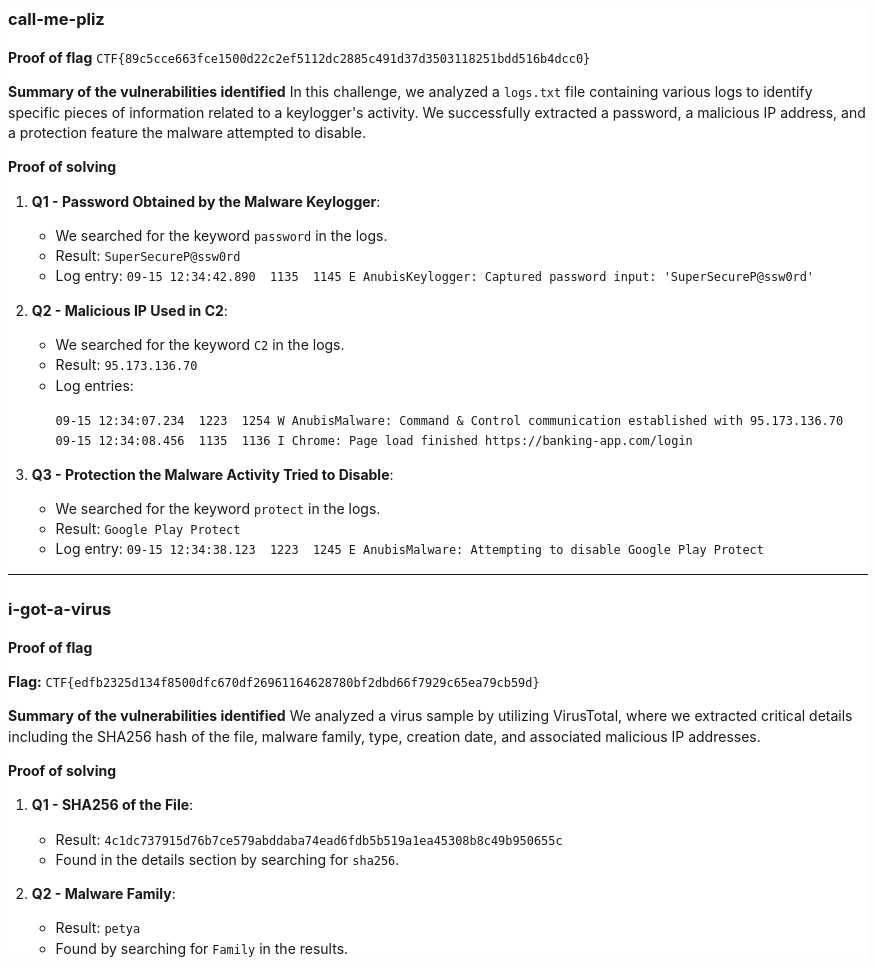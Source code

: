 
### call-me-pliz
**Proof of flag**
`CTF{89c5cce663fce1500d22c2ef5112dc2885c491d37d3503118251bdd516b4dcc0}`

**Summary of the vulnerabilities identified**
In this challenge, we analyzed a `logs.txt` file containing various logs to identify specific pieces of information related to a keylogger's activity. We successfully extracted a password, a malicious IP address, and a protection feature the malware attempted to disable.

**Proof of solving**
1. **Q1 - Password Obtained by the Malware Keylogger**:
   - We searched for the keyword `password` in the logs.
   - Result: `SuperSecureP@ssw0rd`
   - Log entry: `09-15 12:34:42.890  1135  1145 E AnubisKeylogger: Captured password input: 'SuperSecureP@ssw0rd'`

2. **Q2 - Malicious IP Used in C2**:
   - We searched for the keyword `C2` in the logs.
   - Result: `95.173.136.70`
   - Log entries:
     ```
     09-15 12:34:07.234  1223  1254 W AnubisMalware: Command & Control communication established with 95.173.136.70
     09-15 12:34:08.456  1135  1136 I Chrome: Page load finished https://banking-app.com/login
     ```


3. **Q3 - Protection the Malware Activity Tried to Disable**:
   - We searched for the keyword `protect` in the logs.
   - Result: `Google Play Protect`
   - Log entry: `09-15 12:34:38.123  1223  1245 E AnubisMalware: Attempting to disable Google Play Protect`

---

### i-got-a-virus
**Proof of flag**

**Flag:** `CTF{edfb2325d134f8500dfc670df26961164628780bf2dbd66f7929c65ea79cb59d}`

**Summary of the vulnerabilities identified**
We analyzed a virus sample by utilizing VirusTotal, where we extracted critical details including the SHA256 hash of the file, malware family, type, creation date, and associated malicious IP addresses.

**Proof of solving**
1. **Q1 - SHA256 of the File**:
   - Result: `4c1dc737915d76b7ce579abddaba74ead6fdb5b519a1ea45308b8c49b950655c`
   - Found in the details section by searching for `sha256`.

2. **Q2 - Malware Family**:
   - Result: `petya`
   - Found by searching for `Family` in the results.
